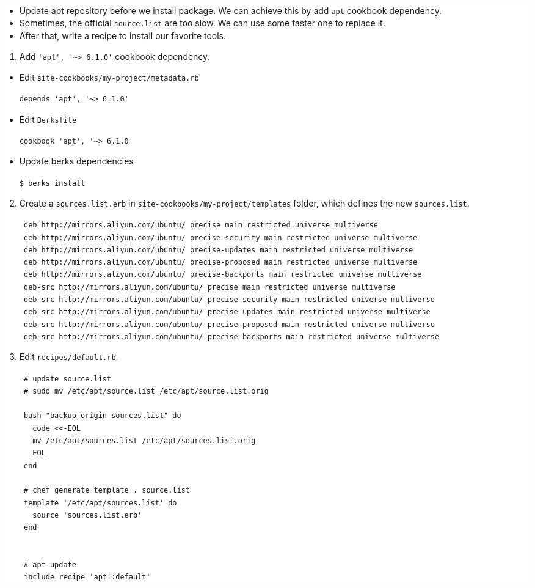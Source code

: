 - Update apt repository before we install package. We can achieve this by add `apt` cookbook dependency.
- Sometimes, the official `source.list` are too slow. We can use some faster one to replace it.
- After that, write a recipe to install our favorite tools.

1. Add `'apt', '~> 6.1.0'` cookbook dependency.

  - Edit `site-cookbooks/my-project/metadata.rb`

        depends 'apt', '~> 6.1.0'

  - Edit `Berksfile`

        cookbook 'apt', '~> 6.1.0'

  - Update berks dependencies

        $ berks install

2. Create a `sources.list.erb` in `site-cookbooks/my-project/templates` folder, which defines the new `sources.list`.

        deb http://mirrors.aliyun.com/ubuntu/ precise main restricted universe multiverse
        deb http://mirrors.aliyun.com/ubuntu/ precise-security main restricted universe multiverse
        deb http://mirrors.aliyun.com/ubuntu/ precise-updates main restricted universe multiverse
        deb http://mirrors.aliyun.com/ubuntu/ precise-proposed main restricted universe multiverse
        deb http://mirrors.aliyun.com/ubuntu/ precise-backports main restricted universe multiverse
        deb-src http://mirrors.aliyun.com/ubuntu/ precise main restricted universe multiverse
        deb-src http://mirrors.aliyun.com/ubuntu/ precise-security main restricted universe multiverse
        deb-src http://mirrors.aliyun.com/ubuntu/ precise-updates main restricted universe multiverse
        deb-src http://mirrors.aliyun.com/ubuntu/ precise-proposed main restricted universe multiverse
        deb-src http://mirrors.aliyun.com/ubuntu/ precise-backports main restricted universe multiverse

3. Edit `recipes/default.rb`.

        # update source.list
        # sudo mv /etc/apt/source.list /etc/apt/source.list.orig

        bash "backup origin sources.list" do
          code <<-EOL
          mv /etc/apt/sources.list /etc/apt/sources.list.orig 
          EOL
        end

        # chef generate template . source.list
        template '/etc/apt/sources.list' do
          source 'sources.list.erb'
        end


        # apt-update
        include_recipe 'apt::default'
